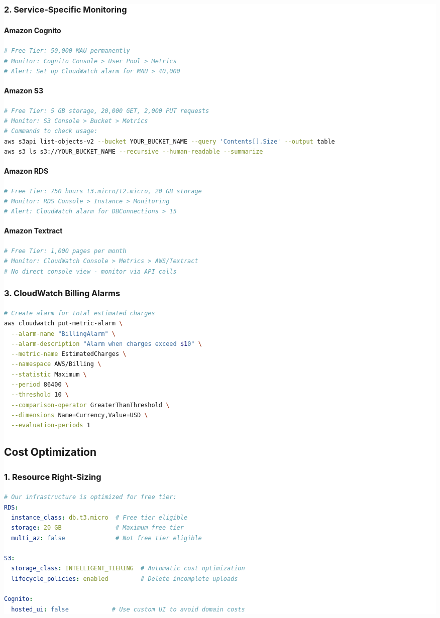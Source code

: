 ### 2. Service-Specific Monitoring

#### Amazon Cognito
```bash
# Free Tier: 50,000 MAU permanently
# Monitor: Cognito Console > User Pool > Metrics
# Alert: Set up CloudWatch alarm for MAU > 40,000
```

#### Amazon S3
```bash
# Free Tier: 5 GB storage, 20,000 GET, 2,000 PUT requests
# Monitor: S3 Console > Bucket > Metrics
# Commands to check usage:
aws s3api list-objects-v2 --bucket YOUR_BUCKET_NAME --query 'Contents[].Size' --output table
aws s3 ls s3://YOUR_BUCKET_NAME --recursive --human-readable --summarize
```

#### Amazon RDS
```bash
# Free Tier: 750 hours t3.micro/t2.micro, 20 GB storage
# Monitor: RDS Console > Instance > Monitoring
# Alert: CloudWatch alarm for DBConnections > 15
```

#### Amazon Textract
```bash
# Free Tier: 1,000 pages per month
# Monitor: CloudWatch Console > Metrics > AWS/Textract
# No direct console view - monitor via API calls
```

### 3. CloudWatch Billing Alarms
```bash
# Create alarm for total estimated charges
aws cloudwatch put-metric-alarm \
  --alarm-name "BillingAlarm" \
  --alarm-description "Alarm when charges exceed $10" \
  --metric-name EstimatedCharges \
  --namespace AWS/Billing \
  --statistic Maximum \
  --period 86400 \
  --threshold 10 \
  --comparison-operator GreaterThanThreshold \
  --dimensions Name=Currency,Value=USD \
  --evaluation-periods 1
```

## Cost Optimization

### 1. Resource Right-Sizing
```yaml
# Our infrastructure is optimized for free tier:
RDS:
  instance_class: db.t3.micro  # Free tier eligible
  storage: 20 GB               # Maximum free tier
  multi_az: false              # Not free tier eligible

S3:
  storage_class: INTELLIGENT_TIERING  # Automatic cost optimization
  lifecycle_policies: enabled         # Delete incomplete uploads

Cognito:
  hosted_ui: false            # Use custom UI to avoid domain costs
```